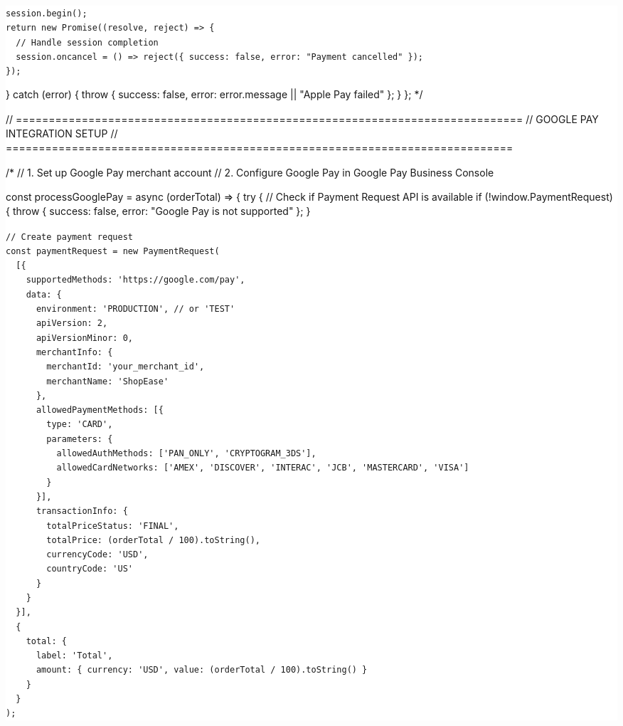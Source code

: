     session.begin();
    return new Promise((resolve, reject) => {
      // Handle session completion
      session.oncancel = () => reject({ success: false, error: "Payment cancelled" });
    });

  } catch (error) {
    throw { success: false, error: error.message || "Apple Pay failed" };
  }
};
*/

// =============================================================================
// GOOGLE PAY INTEGRATION SETUP
// =============================================================================

/*
// 1. Set up Google Pay merchant account
// 2. Configure Google Pay in Google Pay Business Console

const processGooglePay = async (orderTotal) => {
  try {
    // Check if Payment Request API is available
    if (!window.PaymentRequest) {
      throw { success: false, error: "Google Pay is not supported" };
    }

    // Create payment request
    const paymentRequest = new PaymentRequest(
      [{
        supportedMethods: 'https://google.com/pay',
        data: {
          environment: 'PRODUCTION', // or 'TEST'
          apiVersion: 2,
          apiVersionMinor: 0,
          merchantInfo: {
            merchantId: 'your_merchant_id',
            merchantName: 'ShopEase'
          },
          allowedPaymentMethods: [{
            type: 'CARD',
            parameters: {
              allowedAuthMethods: ['PAN_ONLY', 'CRYPTOGRAM_3DS'],
              allowedCardNetworks: ['AMEX', 'DISCOVER', 'INTERAC', 'JCB', 'MASTERCARD', 'VISA']
            }
          }],
          transactionInfo: {
            totalPriceStatus: 'FINAL',
            totalPrice: (orderTotal / 100).toString(),
            currencyCode: 'USD',
            countryCode: 'US'
          }
        }
      }],
      {
        total: {
          label: 'Total',
          amount: { currency: 'USD', value: (orderTotal / 100).toString() }
        }
      }
    );
